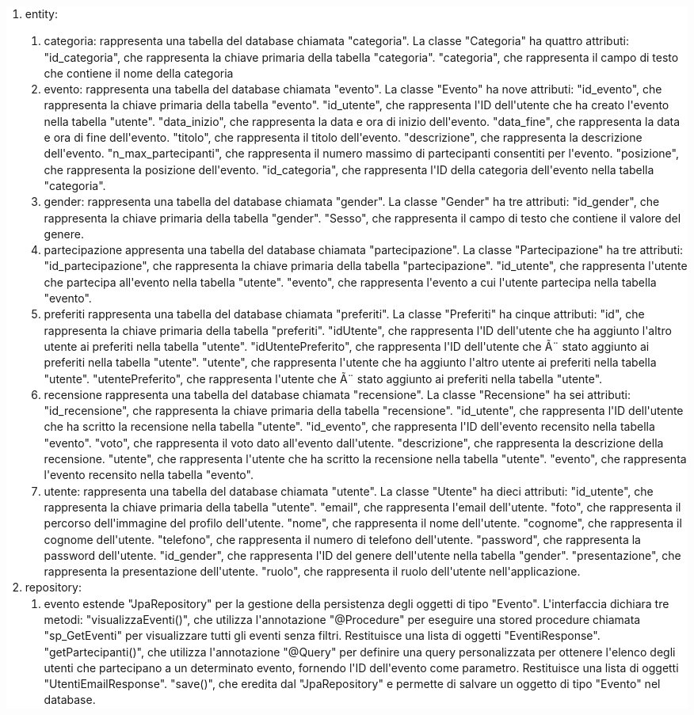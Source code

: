 <ol>
  <li>entity:</li>
  <ol>
    <li>categoria: rappresenta una tabella del database chiamata "categoria". La classe "Categoria" ha quattro attributi: "id_categoria", che rappresenta la chiave primaria della tabella "categoria". "categoria", che rappresenta il campo di testo che contiene il nome della categoria
    <li>evento: rappresenta una tabella del database chiamata "evento". La classe "Evento" ha nove attributi: "id_evento", che rappresenta la chiave primaria della tabella "evento". "id_utente", che rappresenta l'ID dell'utente che ha creato l'evento nella tabella "utente". "data_inizio", che rappresenta la data e ora di inizio dell'evento. "data_fine", che rappresenta la data e ora di fine dell'evento. "titolo", che rappresenta il titolo dell'evento. "descrizione", che rappresenta la descrizione dell'evento. "n_max_partecipanti", che rappresenta il numero massimo di partecipanti consentiti per l'evento. "posizione", che rappresenta la posizione dell'evento. "id_categoria", che rappresenta l'ID della categoria dell'evento nella tabella "categoria".
    <li>gender: rappresenta una tabella del database chiamata "gender". La classe "Gender" ha tre attributi: "id_gender", che rappresenta la chiave primaria della tabella "gender". "Sesso", che rappresenta il campo di testo che contiene il valore del genere.
    <li> partecipazione appresenta una tabella del database chiamata "partecipazione". La classe "Partecipazione" ha tre attributi: "id_partecipazione", che rappresenta la chiave primaria della tabella "partecipazione". "id_utente", che rappresenta l'utente che partecipa all'evento nella tabella "utente". "evento", che rappresenta l'evento a cui l'utente partecipa nella tabella "evento".
    <li> preferiti rappresenta una tabella del database chiamata "preferiti". La classe "Preferiti" ha cinque attributi: "id", che rappresenta la chiave primaria della tabella "preferiti". "idUtente", che rappresenta l'ID dell'utente che ha aggiunto l'altro utente ai preferiti nella tabella "utente". "idUtentePreferito", che rappresenta l'ID dell'utente che Ã¨ stato aggiunto ai preferiti nella tabella "utente". "utente", che rappresenta l'utente che ha aggiunto l'altro utente ai preferiti nella tabella "utente". "utentePreferito", che rappresenta l'utente che Ã¨ stato aggiunto ai preferiti nella tabella "utente".
    <li> recensione rappresenta una tabella del database chiamata "recensione". La classe "Recensione" ha sei attributi: "id_recensione", che rappresenta la chiave primaria della tabella "recensione". "id_utente", che rappresenta l'ID dell'utente che ha scritto la recensione nella tabella "utente". "id_evento", che rappresenta l'ID dell'evento recensito nella tabella "evento". "voto", che rappresenta il voto dato all'evento dall'utente. "descrizione", che rappresenta la descrizione della recensione. "utente", che rappresenta l'utente che ha scritto la recensione nella tabella "utente". "evento", che rappresenta l'evento recensito nella tabella "evento".</li>
    <li>utente: rappresenta una tabella del database chiamata "utente". La classe "Utente" ha dieci attributi: "id_utente", che rappresenta la chiave primaria della tabella "utente". "email", che rappresenta l'email dell'utente. "foto", che rappresenta il percorso dell'immagine del profilo dell'utente. "nome", che rappresenta il nome dell'utente. "cognome", che rappresenta il cognome dell'utente. "telefono", che rappresenta il numero di telefono dell'utente. "password", che rappresenta la password dell'utente. "id_gender", che rappresenta l'ID del genere dell'utente nella tabella "gender". "presentazione", che rappresenta la presentazione dell'utente. "ruolo", che rappresenta il ruolo dell'utente nell'applicazione.
  </ol>
  <li>repository: <ol>
      <li>evento estende "JpaRepository" per la gestione della persistenza degli oggetti di tipo "Evento". L'interfaccia dichiara tre metodi: "visualizzaEventi()", che utilizza l'annotazione "@Procedure" per eseguire una stored procedure chiamata "sp_GetEventi" per visualizzare tutti gli eventi senza filtri. Restituisce una lista di oggetti "EventiResponse". "getPartecipanti()", che utilizza l'annotazione "@Query" per definire una query personalizzata per ottenere l'elenco degli utenti che partecipano a un determinato evento, fornendo l'ID dell'evento come parametro. Restituisce una lista di oggetti "UtentiEmailResponse". "save()", che eredita dal "JpaRepository" e permette di salvare un oggetto di tipo "Evento" nel database.